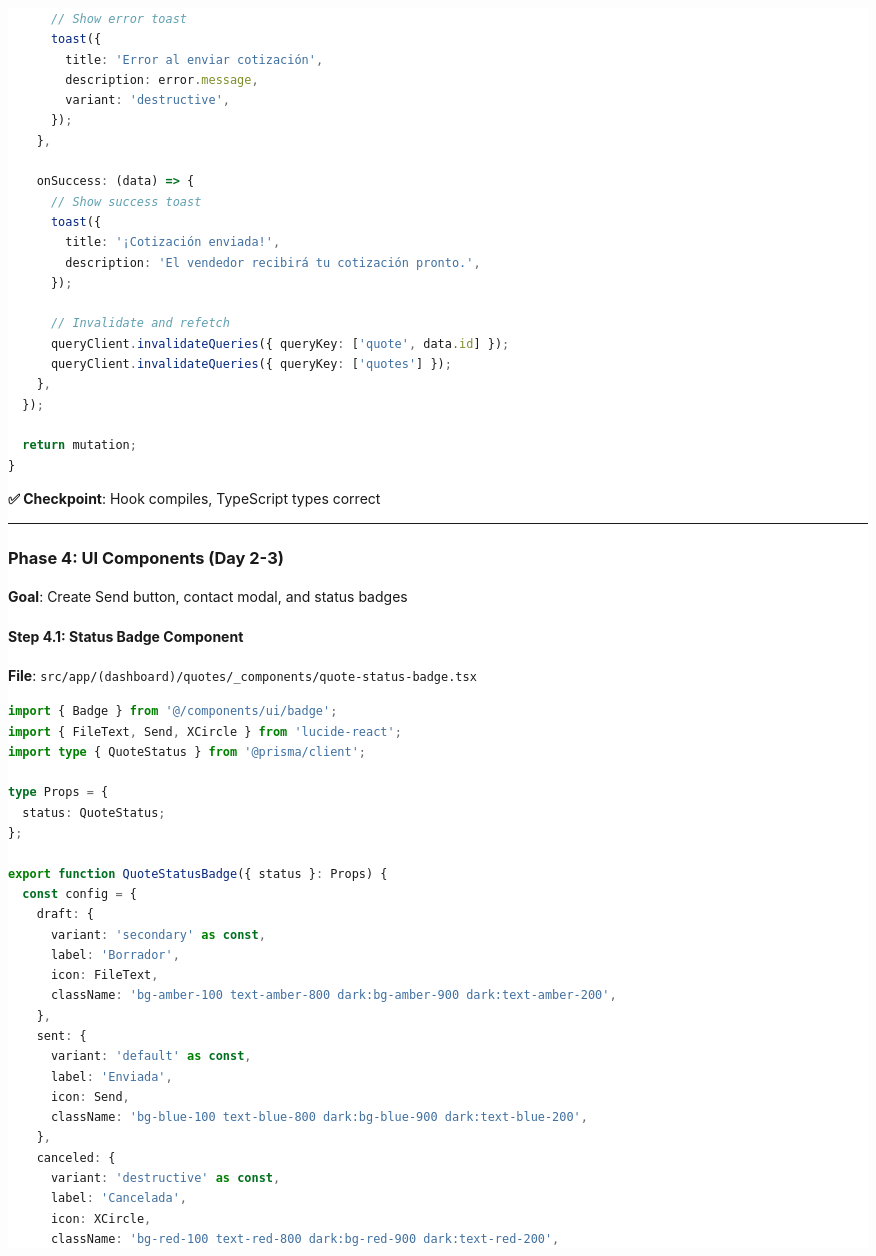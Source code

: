 ```typescript
      // Show error toast
      toast({
        title: 'Error al enviar cotización',
        description: error.message,
        variant: 'destructive',
      });
    },

    onSuccess: (data) => {
      // Show success toast
      toast({
        title: '¡Cotización enviada!',
        description: 'El vendedor recibirá tu cotización pronto.',
      });

      // Invalidate and refetch
      queryClient.invalidateQueries({ queryKey: ['quote', data.id] });
      queryClient.invalidateQueries({ queryKey: ['quotes'] });
    },
  });

  return mutation;
}
```

**✅ Checkpoint**: Hook compiles, TypeScript types correct

---

### Phase 4: UI Components (Day 2-3)

**Goal**: Create Send button, contact modal, and status badges

#### Step 4.1: Status Badge Component

**File**: `src/app/(dashboard)/quotes/_components/quote-status-badge.tsx`

```typescript
import { Badge } from '@/components/ui/badge';
import { FileText, Send, XCircle } from 'lucide-react';
import type { QuoteStatus } from '@prisma/client';

type Props = {
  status: QuoteStatus;
};

export function QuoteStatusBadge({ status }: Props) {
  const config = {
    draft: {
      variant: 'secondary' as const,
      label: 'Borrador',
      icon: FileText,
      className: 'bg-amber-100 text-amber-800 dark:bg-amber-900 dark:text-amber-200',
    },
    sent: {
      variant: 'default' as const,
      label: 'Enviada',
      icon: Send,
      className: 'bg-blue-100 text-blue-800 dark:bg-blue-900 dark:text-blue-200',
    },
    canceled: {
      variant: 'destructive' as const,
      label: 'Cancelada',
      icon: XCircle,
      className: 'bg-red-100 text-red-800 dark:bg-red-900 dark:text-red-200',
```
